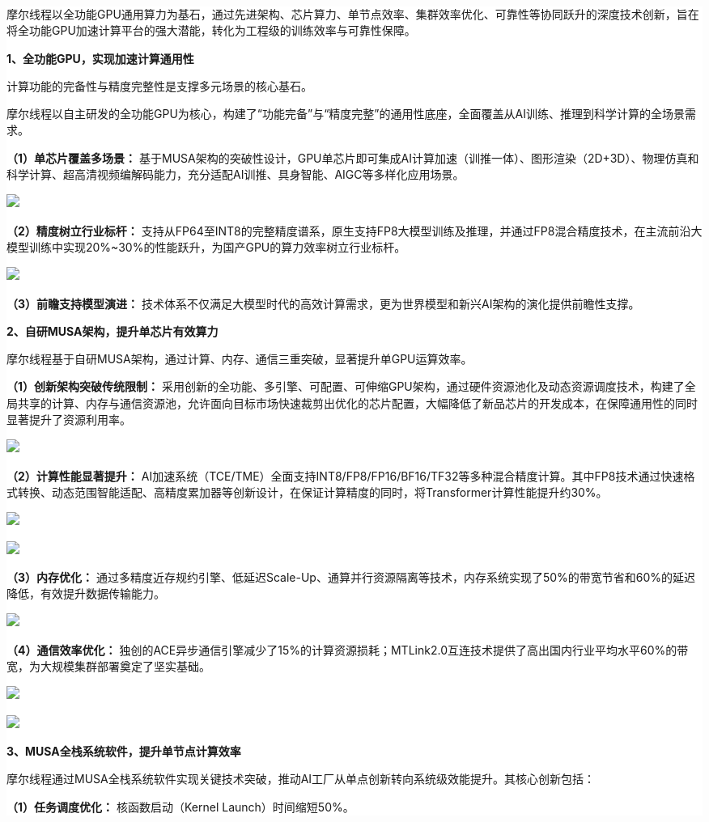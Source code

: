 摩尔线程以全功能GPU通用算力为基石，通过先进架构、芯片算力、单节点效率、集群效率优化、可靠性等协同跃升的深度技术创新，旨在将全功能GPU加速计算平台的强大潜能，转化为工程级的训练效率与可靠性保障。

**1、全功能GPU，实现加速计算通用性**

计算功能的完备性与精度完整性是支撑多元场景的核心基石。

摩尔线程以自主研发的全功能GPU为核心，构建了“功能完备”与“精度完整”的通用性底座，全面覆盖从AI训练、推理到科学计算的全场景需求。

**（1）单芯片覆盖多场景：**
基于MUSA架构的突破性设计，GPU单芯片即可集成AI计算加速（训推一体）、图形渲染（2D+3D）、物理仿真和科学计算、超高清视频编解码能力，充分适配AI训推、具身智能、AIGC等多样化应用场景。

![](https://ai.programnotes.cn/img/ai/5026ac234b3046c94e2979db1e7072a1.)

**（2）精度树立行业标杆：**
支持从FP64至INT8的完整精度谱系，原生支持FP8大模型训练及推理，并通过FP8混合精度技术，在主流前沿大模型训练中实现20%~30%的性能跃升，为国产GPU的算力效率树立行业标杆。

![](https://ai.programnotes.cn/img/ai/cf22fe9e7b284291d5a2522c71155c40.)

**（3）前瞻支持模型演进：**
技术体系不仅满足大模型时代的高效计算需求，更为世界模型和新兴AI架构的演化提供前瞻性支撑。

**2、自研MUSA架构，提升单芯片有效算力**

摩尔线程基于自研MUSA架构，通过计算、内存、通信三重突破，显著提升单GPU运算效率。

**（1）创新架构突破传统限制：**
采用创新的全功能、多引擎、可配置、可伸缩GPU架构，通过硬件资源池化及动态资源调度技术，构建了全局共享的计算、内存与通信资源池，允许面向目标市场快速裁剪出优化的芯片配置，大幅降低了新品芯片的开发成本，在保障通用性的同时显著提升了资源利用率。

![](https://ai.programnotes.cn/img/ai/cef1d931d5cc65dec4bd90bcc58da272.)

**（2）计算性能显著提升：**
AI加速系统（TCE/TME）全面支持INT8/FP8/FP16/BF16/TF32等多种混合精度计算。其中FP8技术通过快速格式转换、动态范围智能适配、高精度累加器等创新设计，在保证计算精度的同时，将Transformer计算性能提升约30%。

![](https://ai.programnotes.cn/img/ai/0bc60ad805a600b2b38f02f5c6e8dce4.)

![](https://ai.programnotes.cn/img/ai/4fc5a552490287de0db08b911a2cd822.)

**（3）内存优化：**
通过多精度近存规约引擎、低延迟Scale-Up、通算并行资源隔离等技术，内存系统实现了50%的带宽节省和60%的延迟降低，有效提升数据传输能力。

![](https://ai.programnotes.cn/img/ai/e0abec88660b600890280d918e00d0bf.)

**（4）通信效率优化：**
独创的ACE异步通信引擎减少了15%的计算资源损耗；MTLink2.0互连技术提供了高出国内行业平均水平60%的带宽，为大规模集群部署奠定了坚实基础。

![](https://ai.programnotes.cn/img/ai/e3e6c092f550912cf497aa3be6f7e144.)

![](https://ai.programnotes.cn/img/ai/e88eda809777dca8a271a55df6033a1b.)

**3、MUSA全栈系统软件，提升单节点计算效率**

摩尔线程通过MUSA全栈系统软件实现关键技术突破，推动AI工厂从单点创新转向系统级效能提升。其核心创新包括：

**（1）任务调度优化：**
核函数启动（Kernel Launch）时间缩短50%。
